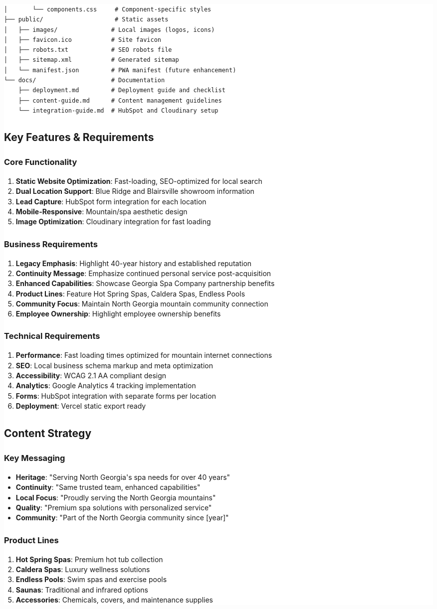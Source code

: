 ```
│       └── components.css     # Component-specific styles
├── public/                    # Static assets
│   ├── images/               # Local images (logos, icons)
│   ├── favicon.ico           # Site favicon
│   ├── robots.txt            # SEO robots file
│   ├── sitemap.xml           # Generated sitemap
│   └── manifest.json         # PWA manifest (future enhancement)
└── docs/                     # Documentation
    ├── deployment.md         # Deployment guide and checklist
    ├── content-guide.md      # Content management guidelines
    └── integration-guide.md  # HubSpot and Cloudinary setup
```

## Key Features & Requirements

### Core Functionality
1. **Static Website Optimization**: Fast-loading, SEO-optimized for local search
2. **Dual Location Support**: Blue Ridge and Blairsville showroom information
3. **Lead Capture**: HubSpot form integration for each location
4. **Mobile-Responsive**: Mountain/spa aesthetic design
5. **Image Optimization**: Cloudinary integration for fast loading

### Business Requirements
1. **Legacy Emphasis**: Highlight 40-year history and established reputation
2. **Continuity Message**: Emphasize continued personal service post-acquisition
3. **Enhanced Capabilities**: Showcase Georgia Spa Company partnership benefits
4. **Product Lines**: Feature Hot Spring Spas, Caldera Spas, Endless Pools
5. **Community Focus**: Maintain North Georgia mountain community connection
6. **Employee Ownership**: Highlight employee ownership benefits

### Technical Requirements
1. **Performance**: Fast loading times optimized for mountain internet connections
2. **SEO**: Local business schema markup and meta optimization
3. **Accessibility**: WCAG 2.1 AA compliant design
4. **Analytics**: Google Analytics 4 tracking implementation
5. **Forms**: HubSpot integration with separate forms per location
6. **Deployment**: Vercel static export ready

## Content Strategy

### Key Messaging
- **Heritage**: "Serving North Georgia's spa needs for over 40 years"
- **Continuity**: "Same trusted team, enhanced capabilities"
- **Local Focus**: "Proudly serving the North Georgia mountains"
- **Quality**: "Premium spa solutions with personalized service"
- **Community**: "Part of the North Georgia community since [year]"

### Product Lines
1. **Hot Spring Spas**: Premium hot tub collection
2. **Caldera Spas**: Luxury wellness solutions
3. **Endless Pools**: Swim spas and exercise pools
4. **Saunas**: Traditional and infrared options
5. **Accessories**: Chemicals, covers, and maintenance supplies

